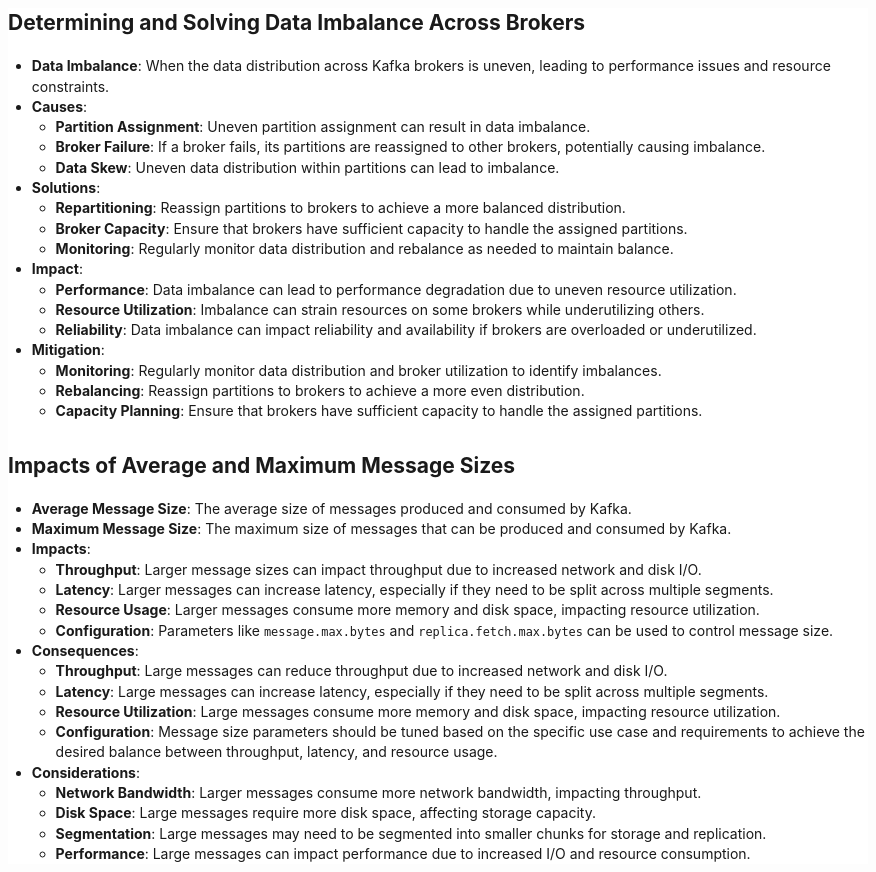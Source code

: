 ## Determining and Solving Data Imbalance Across Brokers
- **Data Imbalance**: When the data distribution across Kafka brokers is uneven, leading to performance issues and resource constraints.
- **Causes**:
  - **Partition Assignment**: Uneven partition assignment can result in data imbalance.
  - **Broker Failure**: If a broker fails, its partitions are reassigned to other brokers, potentially causing imbalance.
  - **Data Skew**: Uneven data distribution within partitions can lead to imbalance.
- **Solutions**:
  - **Repartitioning**: Reassign partitions to brokers to achieve a more balanced distribution.
  - **Broker Capacity**: Ensure that brokers have sufficient capacity to handle the assigned partitions.
  - **Monitoring**: Regularly monitor data distribution and rebalance as needed to maintain balance.
- **Impact**:
  - **Performance**: Data imbalance can lead to performance degradation due to uneven resource utilization.
  - **Resource Utilization**: Imbalance can strain resources on some brokers while underutilizing others.
  - **Reliability**: Data imbalance can impact reliability and availability if brokers are overloaded or underutilized.
- **Mitigation**:
  - **Monitoring**: Regularly monitor data distribution and broker utilization to identify imbalances.
  - **Rebalancing**: Reassign partitions to brokers to achieve a more even distribution.
  - **Capacity Planning**: Ensure that brokers have sufficient capacity to handle the assigned partitions.

## Impacts of Average and Maximum Message Sizes
- **Average Message Size**: The average size of messages produced and consumed by Kafka.
- **Maximum Message Size**: The maximum size of messages that can be produced and consumed by Kafka.
- **Impacts**:
  - **Throughput**: Larger message sizes can impact throughput due to increased network and disk I/O.
  - **Latency**: Larger messages can increase latency, especially if they need to be split across multiple segments.
  - **Resource Usage**: Larger messages consume more memory and disk space, impacting resource utilization.
  - **Configuration**: Parameters like `message.max.bytes` and `replica.fetch.max.bytes` can be used to control message size.
- **Consequences**:
  - **Throughput**: Large messages can reduce throughput due to increased network and disk I/O.
  - **Latency**: Large messages can increase latency, especially if they need to be split across multiple segments.
  - **Resource Utilization**: Large messages consume more memory and disk space, impacting resource utilization.
  - **Configuration**: Message size parameters should be tuned based on the specific use case and requirements to achieve the desired balance between throughput, latency, and resource usage.
- **Considerations**:
  - **Network Bandwidth**: Larger messages consume more network bandwidth, impacting throughput.
  - **Disk Space**: Large messages require more disk space, affecting storage capacity.
  - **Segmentation**: Large messages may need to be segmented into smaller chunks for storage and replication.
  - **Performance**: Large messages can impact performance due to increased I/O and resource consumption.
